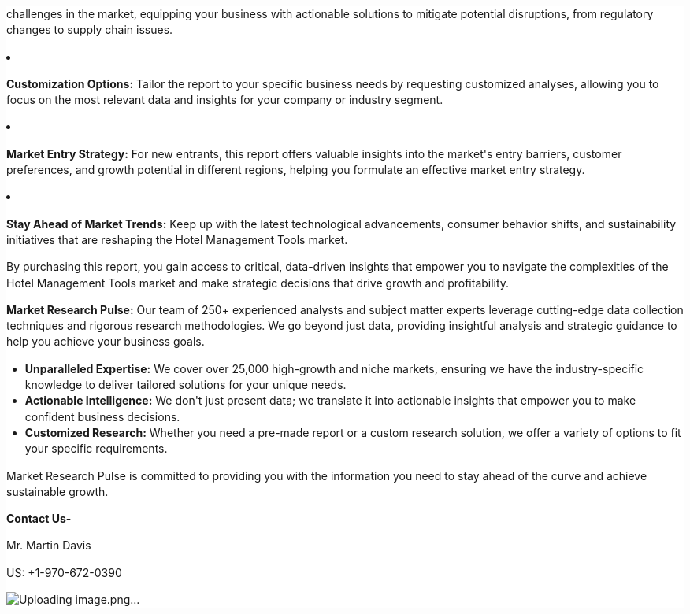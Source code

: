 challenges in the market, equipping your business with actionable solutions to mitigate potential disruptions, from regulatory changes to supply chain issues.</p></li><li><p><strong>Customization Options:</strong> Tailor the report to your specific business needs by requesting customized analyses, allowing you to focus on the most relevant data and insights for your company or industry segment.</p></li><li><p><strong>Market Entry Strategy:</strong> For new entrants, this report offers valuable insights into the market's entry barriers, customer preferences, and growth potential in different regions, helping you formulate an effective market entry strategy.</p></li><li><p><strong>Stay Ahead of Market Trends:</strong> Keep up with the latest technological advancements, consumer behavior shifts, and sustainability initiatives that are reshaping the Hotel Management Tools market.</p></li></ol><p>By purchasing this report, you gain access to critical, data-driven insights that empower you to navigate the complexities of the Hotel Management Tools market and make strategic decisions that drive growth and profitability.</p><p><strong>Market Research Pulse:</strong>&nbsp;Our team of 250+ experienced analysts and subject matter experts leverage cutting-edge data collection techniques and rigorous research methodologies. We go beyond just data, providing insightful analysis and strategic guidance to help you achieve your business goals.</p><ul><li><strong>Unparalleled Expertise:</strong>&nbsp;We cover over 25,000 high-growth and niche markets, ensuring we have the industry-specific knowledge to deliver tailored solutions for your unique needs.</li><li><strong>Actionable Intelligence:</strong>&nbsp;We don't just present data; we translate it into actionable insights that empower you to make confident business decisions.</li><li><strong>Customized Research:</strong>&nbsp;Whether you need a pre-made report or a custom research solution, we offer a variety of options to fit your specific requirements.</li></ul><p>Market Research Pulse is committed to providing you with the information you need to stay ahead of the curve and achieve sustainable growth.</p><p><strong>Contact Us-</strong></p><p>Mr. Martin Davis</p><p>US: +1-970-672-0390</p>
![Uploading image.png…]()
